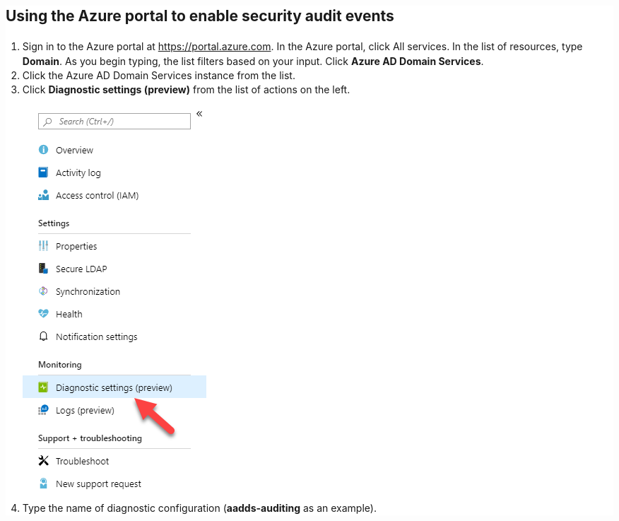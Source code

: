 ## Using the Azure portal to enable security audit events 
1. Sign in to the Azure portal at https://portal.azure.com.  In the Azure portal, click All services. In the list of resources, type **Domain**. As you begin typing, the list filters based on your input. Click **Azure AD Domain Services**.
2. Click the Azure AD Domain Services instance from the list.
3. Click **Diagnostic settings (preview)** from the list of actions on the left.</p>
![diagnostic setting action](./media/security-audit-events/diagnostic-settings-action.png)
4. Type the name of diagnostic configuration (**aadds-auditing** as an example).</p>